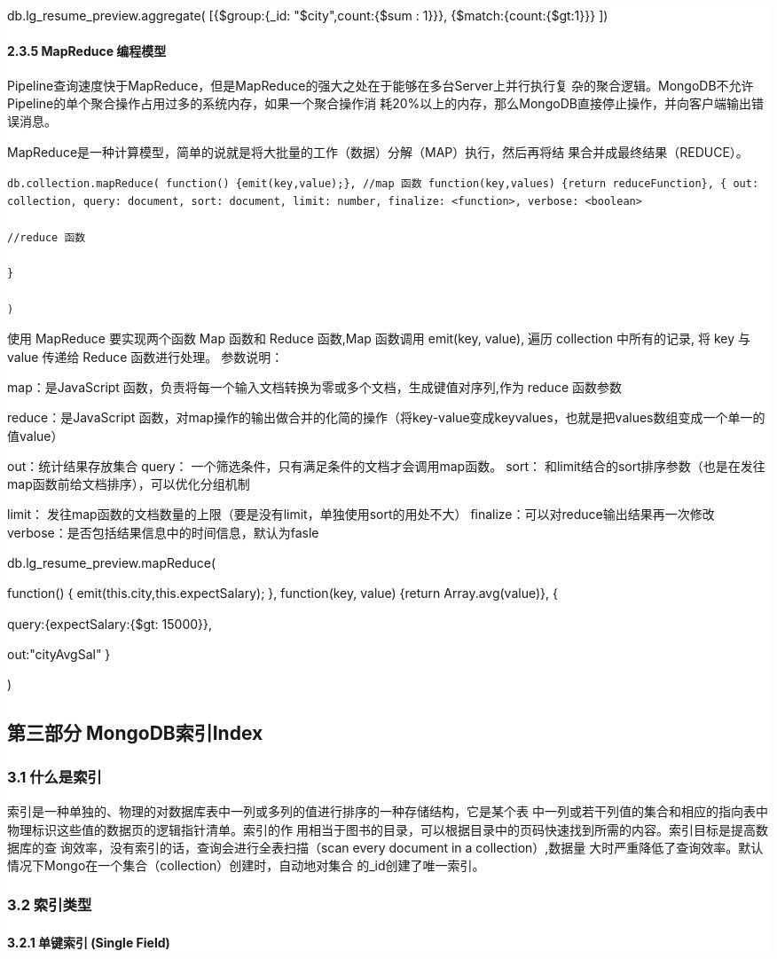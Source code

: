 db.lg_resume_preview.aggregate( [{$group:{_id: "$city",count:{$sum : 1}}}, {$match:{count:{$gt:1}}} ])

#### 2.3.5 MapReduce 编程模型

Pipeline查询速度快于MapReduce，但是MapReduce的强大之处在于能够在多台Server上并行执行复 杂的聚合逻辑。MongoDB不允许Pipeline的单个聚合操作占用过多的系统内存，如果一个聚合操作消 耗20%以上的内存，那么MongoDB直接停止操作，并向客户端输出错误消息。

MapReduce是一种计算模型，简单的说就是将大批量的工作（数据）分解（MAP）执行，然后再将结 果合并成最终结果（REDUCE）。

```
db.collection.mapReduce( function() {emit(key,value);}, //map 函数 function(key,values) {return reduceFunction}, { out: collection, query: document, sort: document, limit: number, finalize: <function>, verbose: <boolean>

//reduce 函数

}

)
```

使用 MapReduce 要实现两个函数 Map 函数和 Reduce 函数,Map 函数调用 emit(key, value), 遍历 collection 中所有的记录, 将 key 与 value 传递给 Reduce 函数进行处理。 参数说明：

map：是JavaScript 函数，负责将每一个输入文档转换为零或多个文档，生成键值对序列,作为 reduce 函数参数

reduce：是JavaScript 函数，对map操作的输出做合并的化简的操作（将key-value变成keyvalues，也就是把values数组变成一个单一的值value）

out：统计结果存放集合 query： 一个筛选条件，只有满足条件的文档才会调用map函数。 sort： 和limit结合的sort排序参数（也是在发往map函数前给文档排序），可以优化分组机制

limit： 发往map函数的文档数量的上限（要是没有limit，单独使用sort的用处不大） ﬁnalize：可以对reduce输出结果再一次修改 verbose：是否包括结果信息中的时间信息，默认为fasle

db.lg_resume_preview.mapReduce(

function() { emit(this.city,this.expectSalary); }, function(key, value) {return Array.avg(value)}, {

query:{expectSalary:{$gt: 15000}},

out:"cityAvgSal" }

)

## 第三部分 MongoDB索引Index

### 3.1 什么是索引

索引是一种单独的、物理的对数据库表中一列或多列的值进行排序的一种存储结构，它是某个表 中一列或若干列值的集合和相应的指向表中物理标识这些值的数据页的逻辑指针清单。索引的作 用相当于图书的目录，可以根据目录中的页码快速找到所需的内容。索引目标是提高数据库的查 询效率，没有索引的话，查询会进行全表扫描（scan every document in a collection）,数据量 大时严重降低了查询效率。默认情况下Mongo在一个集合（collection）创建时，自动地对集合 的_id创建了唯一索引。

### 3.2 索引类型

#### 3.2.1 单键索引 (Single Field)
